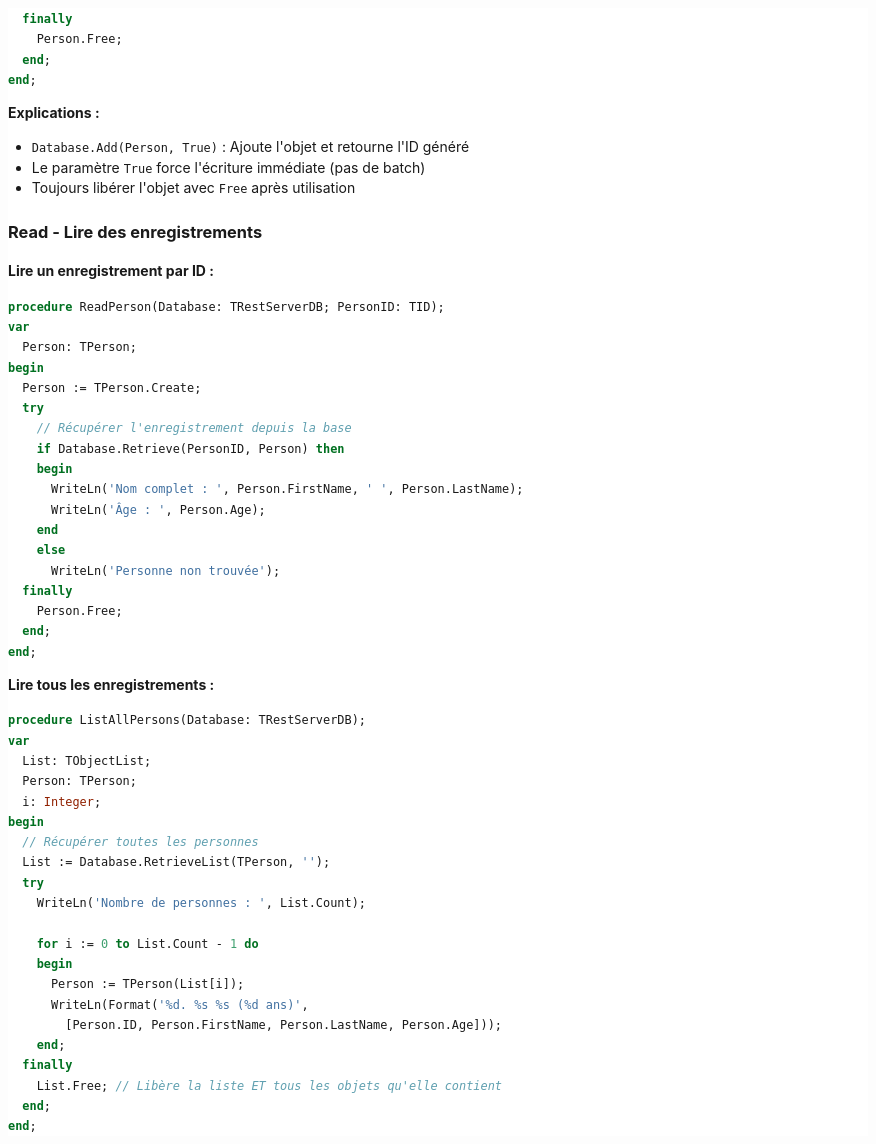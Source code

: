 ```pascal
  finally
    Person.Free;
  end;
end;
```

**Explications :**

- `Database.Add(Person, True)` : Ajoute l'objet et retourne l'ID généré
- Le paramètre `True` force l'écriture immédiate (pas de batch)
- Toujours libérer l'objet avec `Free` après utilisation

### Read - Lire des enregistrements

**Lire un enregistrement par ID :**

```pascal
procedure ReadPerson(Database: TRestServerDB; PersonID: TID);
var
  Person: TPerson;
begin
  Person := TPerson.Create;
  try
    // Récupérer l'enregistrement depuis la base
    if Database.Retrieve(PersonID, Person) then
    begin
      WriteLn('Nom complet : ', Person.FirstName, ' ', Person.LastName);
      WriteLn('Âge : ', Person.Age);
    end
    else
      WriteLn('Personne non trouvée');
  finally
    Person.Free;
  end;
end;
```

**Lire tous les enregistrements :**

```pascal
procedure ListAllPersons(Database: TRestServerDB);
var
  List: TObjectList;
  Person: TPerson;
  i: Integer;
begin
  // Récupérer toutes les personnes
  List := Database.RetrieveList(TPerson, '');
  try
    WriteLn('Nombre de personnes : ', List.Count);

    for i := 0 to List.Count - 1 do
    begin
      Person := TPerson(List[i]);
      WriteLn(Format('%d. %s %s (%d ans)',
        [Person.ID, Person.FirstName, Person.LastName, Person.Age]));
    end;
  finally
    List.Free; // Libère la liste ET tous les objets qu'elle contient
  end;
end;
```

